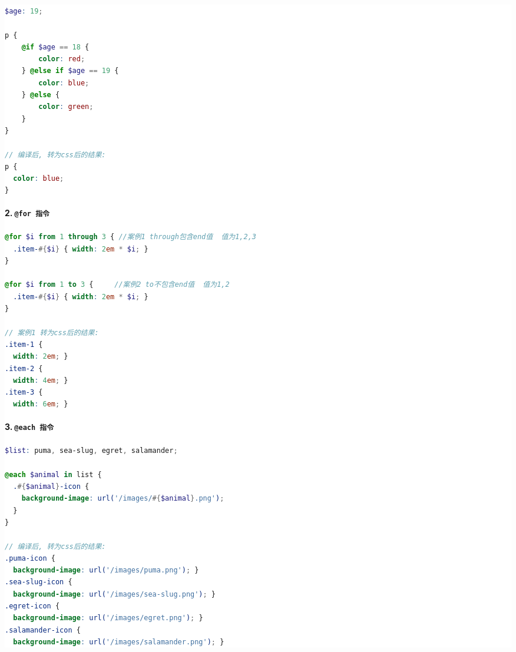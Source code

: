 ~~~scss
$age: 19;

p {
    @if $age == 18 {
        color: red;
    } @else if $age == 19 {
        color: blue;
    } @else {
        color: green;
    }
}

// 编译后, 转为css后的结果:
p {
  color: blue;
}
~~~



#### 2. `@for 指令`

~~~scss
@for $i from 1 through 3 { //案例1 through包含end值  值为1,2,3
  .item-#{$i} { width: 2em * $i; }
}

@for $i from 1 to 3 {     //案例2 to不包含end值  值为1,2
  .item-#{$i} { width: 2em * $i; }
}

// 案例1 转为css后的结果:
.item-1 {
  width: 2em; }
.item-2 {
  width: 4em; }
.item-3 {
  width: 6em; }
~~~



#### 3. `@each 指令`

```scss
$list: puma, sea-slug, egret, salamander;

@each $animal in list { 
  .#{$animal}-icon {
    background-image: url('/images/#{$animal}.png');
  }
}

// 编译后, 转为css后的结果:
.puma-icon {
  background-image: url('/images/puma.png'); }
.sea-slug-icon {
  background-image: url('/images/sea-slug.png'); }
.egret-icon {
  background-image: url('/images/egret.png'); }
.salamander-icon {
  background-image: url('/images/salamander.png'); }
```
